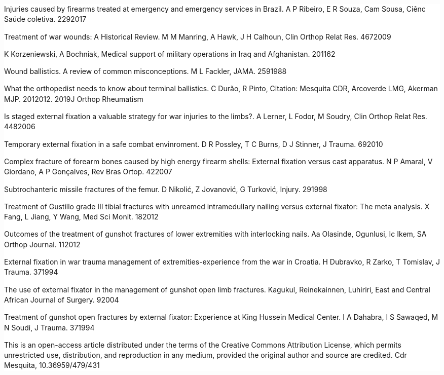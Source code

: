 Injuries caused by firearms treated at emergency and emergency services in Brazil. A P Ribeiro, E R Souza, Cam Sousa, Ciênc Saúde coletiva. 2292017

Treatment of war wounds: A Historical Review. M M Manring, A Hawk, J H Calhoun, Clin Orthop Relat Res. 4672009

K Korzeniewski, A Bochniak, Medical support of military operations in Iraq and Afghanistan. 201162

Wound ballistics. A review of common misconceptions. M L Fackler, JAMA. 2591988

What the orthopedist needs to know about terminal ballistics. C Durão, R Pinto, Citation: Mesquita CDR, Arcoverde LMG, Akerman MJP. 2012012. 2019J Orthop Rheumatism

Is staged external fixation a valuable strategy for war injuries to the limbs?. A Lerner, L Fodor, M Soudry, Clin Orthop Relat Res. 4482006

Temporary external fixation in a safe combat envinroment. D R Possley, T C Burns, D J Stinner, J Trauma. 692010

Complex fracture of forearm bones caused by high energy firearm shells: External fixation versus cast apparatus. N P Amaral, V Giordano, A P Gonçalves, Rev Bras Ortop. 422007

Subtrochanteric missile fractures of the femur. D Nikolić, Z Jovanović, G Turković, Injury. 291998

Treatment of Gustillo grade III tibial fractures with unreamed intramedullary nailing versus external fixator: The meta analysis. X Fang, L Jiang, Y Wang, Med Sci Monit. 182012

Outcomes of the treatment of gunshot fractures of lower extremities with interlocking nails. Aa Olasinde, Ogunlusi, Ic Ikem, SA Orthop Journal. 112012

External fixation in war trauma management of extremities-experience from the war in Croatia. H Dubravko, R Zarko, T Tomislav, J Trauma. 371994

The use of external fixator in the management of gunshot open limb fractures. Kagukul, Reinekainnen, Luhiriri, East and Central African Journal of Surgery. 92004

Treatment of gunshot open fractures by external fixator: Experience at King Hussein Medical Center. I A Dahabra, I S Sawaqed, M N Soudi, J Trauma. 371994

This is an open-access article distributed under the terms of the Creative Commons Attribution License, which permits unrestricted use, distribution, and reproduction in any medium, provided the original author and source are credited. Cdr Mesquita, 10.36959/479/431